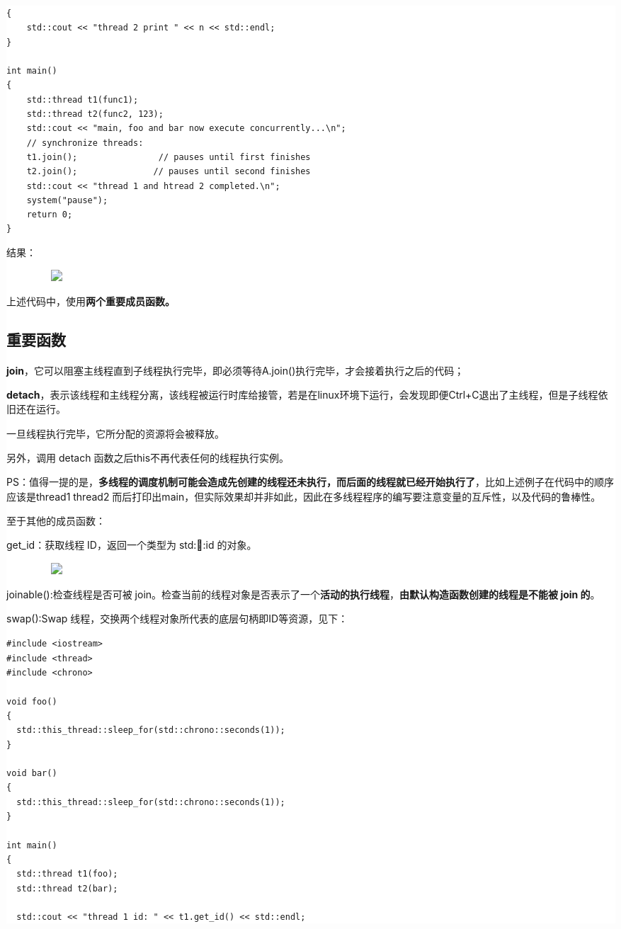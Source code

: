 ```
{  
    std::cout << "thread 2 print " << n << std::endl;  
}  

int main()  
{  
    std::thread t1(func1);     
    std::thread t2(func2, 123);   
    std::cout << "main, foo and bar now execute concurrently...\n";  
    // synchronize threads:  
    t1.join();                // pauses until first finishes  
    t2.join();               // pauses until second finishes  
    std::cout << "thread 1 and htread 2 completed.\n";  
    system("pause");
    return 0;  
}
```

结果：

                 ![](https://oss1.aistar.cool/elog-offer-now/67bcc77db2bb01b0f670d7e785ee821e.png)

上述代码中，使用**两个重要成员函数。**

## **重要函数**

**join**，它可以阻塞主线程直到子线程执行完毕，即必须等待A.join()执行完毕，才会接着执行之后的代码；

**detach**，表示该线程和主线程分离，该线程被运行时库给接管，若是在linux环境下运行，会发现即便Ctrl+C退出了主线程，但是子线程依旧还在运行。

一旦线程执行完毕，它所分配的资源将会被释放。

另外，调用 detach 函数之后this不再代表任何的线程执行实例。

PS：值得一提的是，**多线程的调度机制可能会造成先创建的线程还未执行，而后面的线程就已经开始执行了**，比如上述例子在代码中的顺序应该是thread1 thread2 而后打印出main，但实际效果却并非如此，因此在多线程程序的编写要注意变量的互斥性，以及代码的鲁棒性。

至于其他的成员函数：

get_id：获取线程 ID，返回一个类型为 std::thread::id 的对象。

                 ![](https://oss1.aistar.cool/elog-offer-now/2fc55802ff98bde5c0e5307c538892e9.png)

joinable():检查线程是否可被 join。检查当前的线程对象是否表示了一个**活动的执行线程**，**由默认构造函数创建的线程是不能被 join 的**。

swap():Swap 线程，交换两个线程对象所代表的底层句柄即ID等资源，见下：

```
#include <iostream>
#include <thread>
#include <chrono>

void foo()
{
  std::this_thread::sleep_for(std::chrono::seconds(1));
}

void bar()
{
  std::this_thread::sleep_for(std::chrono::seconds(1));
}

int main()
{
  std::thread t1(foo);
  std::thread t2(bar);

  std::cout << "thread 1 id: " << t1.get_id() << std::endl;
```